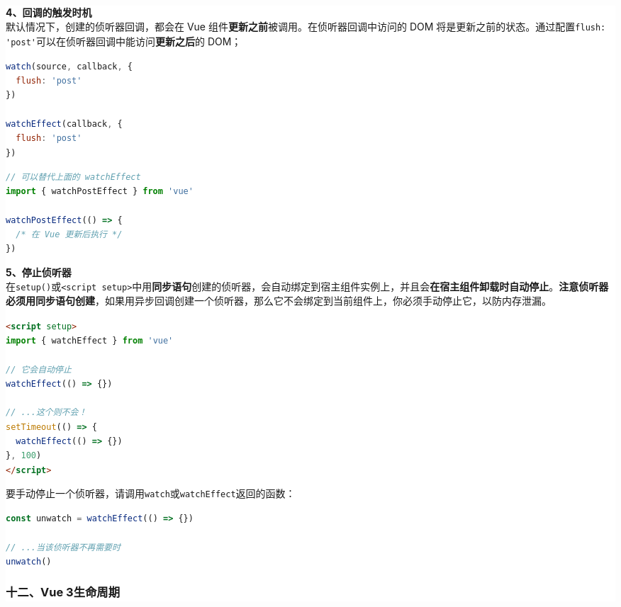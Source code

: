 **4、回调的触发时机**<br>
默认情况下，创建的侦听器回调，都会在 Vue 组件**更新之前**被调用。在侦听器回调中访问的 DOM 将是更新之前的状态。通过配置`flush: 'post'`可以在侦听器回调中能访问**更新之后**的 DOM；<br>
```javascript
watch(source, callback, {
  flush: 'post'
})

watchEffect(callback, {
  flush: 'post'
})
```
```javascript
// 可以替代上面的 watchEffect
import { watchPostEffect } from 'vue'

watchPostEffect(() => {
  /* 在 Vue 更新后执行 */
})
```
**5、停止侦听器**<br>
在`setup()`或`<script setup>`中用**同步语句**创建的侦听器，会自动绑定到宿主组件实例上，并且会**在宿主组件卸载时自动停止**。**注意侦听器必须用同步语句创建**，如果用异步回调创建一个侦听器，那么它不会绑定到当前组件上，你必须手动停止它，以防内存泄漏。<br>
```html
<script setup>
import { watchEffect } from 'vue'

// 它会自动停止
watchEffect(() => {})

// ...这个则不会！
setTimeout(() => {
  watchEffect(() => {})
}, 100)
</script>
```
要手动停止一个侦听器，请调用`watch`或`watchEffect`返回的函数：<br>
```javascript
const unwatch = watchEffect(() => {})

// ...当该侦听器不再需要时
unwatch()
```

### 十二、Vue 3生命周期
